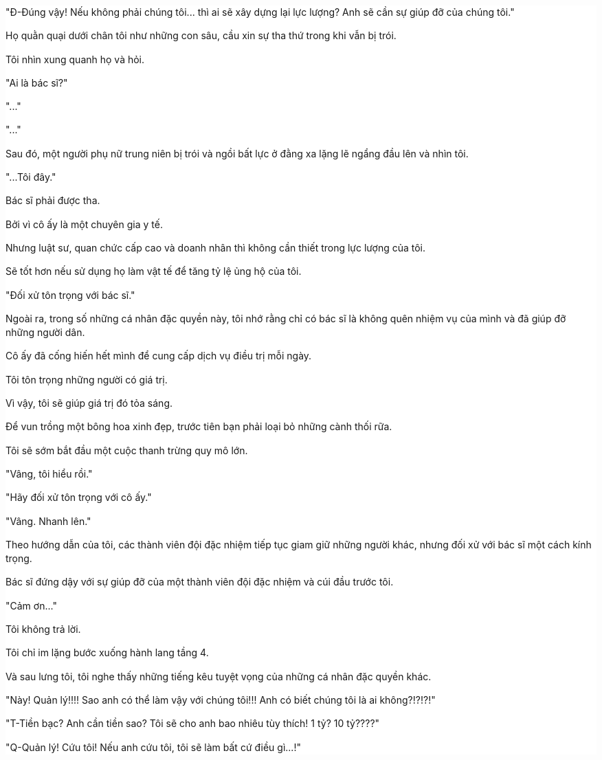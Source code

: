 "Đ-Đúng vậy! Nếu không phải chúng tôi... thì ai sẽ xây dựng lại lực lượng? Anh sẽ cần sự giúp đỡ của chúng tôi."

Họ quằn quại dưới chân tôi như những con sâu, cầu xin sự tha thứ trong khi vẫn bị trói.

Tôi nhìn xung quanh họ và hỏi.

"Ai là bác sĩ?"

"..."

"..."

Sau đó, một người phụ nữ trung niên bị trói và ngồi bất lực ở đằng xa lặng lẽ ngẩng đầu lên và nhìn tôi.

"...Tôi đây."

Bác sĩ phải được tha.

Bởi vì cô ấy là một chuyên gia y tế.

Nhưng luật sư, quan chức cấp cao và doanh nhân thì không cần thiết trong lực lượng của tôi.

Sẽ tốt hơn nếu sử dụng họ làm vật tế để tăng tỷ lệ ủng hộ của tôi.

"Đối xử tôn trọng với bác sĩ."

Ngoài ra, trong số những cá nhân đặc quyền này, tôi nhớ rằng chỉ có bác sĩ là không quên nhiệm vụ của mình và đã giúp đỡ những người dân.

Cô ấy đã cống hiến hết mình để cung cấp dịch vụ điều trị mỗi ngày.

Tôi tôn trọng những người có giá trị.

Vì vậy, tôi sẽ giúp giá trị đó tỏa sáng.

Để vun trồng một bông hoa xinh đẹp, trước tiên bạn phải loại bỏ những cành thối rữa.

Tôi sẽ sớm bắt đầu một cuộc thanh trừng quy mô lớn.

"Vâng, tôi hiểu rồi."

"Hãy đối xử tôn trọng với cô ấy."

"Vâng. Nhanh lên."

Theo hướng dẫn của tôi, các thành viên đội đặc nhiệm tiếp tục giam giữ những người khác, nhưng đối xử với bác sĩ một cách kính trọng.

Bác sĩ đứng dậy với sự giúp đỡ của một thành viên đội đặc nhiệm và cúi đầu trước tôi.

"Cảm ơn..."

Tôi không trả lời.

Tôi chỉ im lặng bước xuống hành lang tầng 4.

Và sau lưng tôi, tôi nghe thấy những tiếng kêu tuyệt vọng của những cá nhân đặc quyền khác.

"Này! Quản lý!!!! Sao anh có thể làm vậy với chúng tôi!!! Anh có biết chúng tôi là ai không?!?!?!"

"T-Tiền bạc? Anh cần tiền sao? Tôi sẽ cho anh bao nhiêu tùy thích! 1 tỷ? 10 tỷ????"

"Q-Quản lý! Cứu tôi! Nếu anh cứu tôi, tôi sẽ làm bất cứ điều gì...!"
